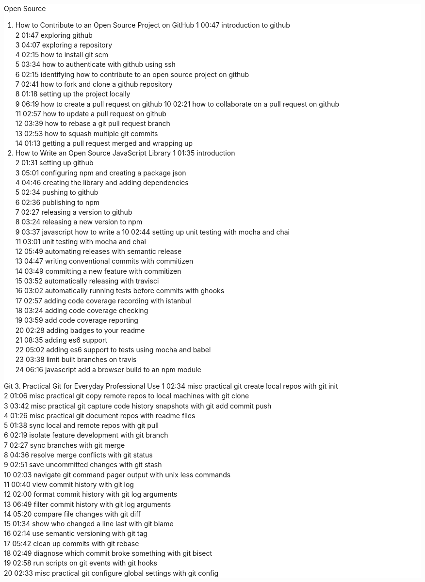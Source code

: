 Open Source
1. How to Contribute to an Open Source Project on GitHub
	1	00:47	introduction to github                                                                         
	2	01:47	exploring github                                                                               
	3	04:07	exploring a repository                                                                         
	4	02:15	how to install git scm                                                                         
	5	03:34	how to authenticate with github using ssh                                                      
	6	02:15	identifying how to contribute to an open source project on github                              
	7	02:41	how to fork and clone a github repository                                                      
	8	01:18	setting up the project locally                                                                 
	9	06:19	how to create a pull request on github 
	10	02:21	how to collaborate on a pull request on github                                                
	11	02:57	how to update a pull request on github                                                        
	12	03:39	how to rebase a git pull request branch                                                       
	13	02:53	how to squash multiple git commits                                                            
	14	01:13	getting a pull request merged and wrapping up                                                 
2. How to Write an Open Source JavaScript Library
	1	01:35	 introduction                                                        
	2	01:31	setting up github                                                   
	3	05:01	configuring npm and creating a package json                         
	4	04:46	creating the library and adding dependencies                        
	5	02:34	pushing to github                                                   
	6	02:36	publishing to npm                                                   
	7	02:27	releasing a version to github                                       
	8	03:24	releasing a new version to npm                                      
	9	03:37	javascript how to write a
	10	02:44	setting up unit testing with mocha and chai                        
	11	03:01	unit testing with mocha and chai                                   
	12	05:49	automating releases with semantic release                          
	13	04:47	writing conventional commits with commitizen                       
	14	03:49	committing a new feature with commitizen                           
	15	03:52	automatically releasing with travisci                              
	16	03:02	automatically running tests before commits with ghooks             
	17	02:57	adding code coverage recording with istanbul                       
	18	03:24	adding code coverage checking                                      
	19	03:59	add code coverage reporting                                        
	20	02:28	adding badges to your readme                                       
	21	08:35	adding es6 support                                                 
	22	05:02	adding es6 support to tests using mocha and babel                  
	23	03:38	limit built branches on travis                                     
	24	06:16	javascript add a browser build to an npm module                                                                 

Git
3. Practical Git for Everyday Professional Use
	1	02:34	misc practical git create local repos with git init                                                                         
	2	01:06	misc practical git copy remote repos to local machines with git clone                                                       
	3	03:42	misc practical git capture code history snapshots with git add commit push                                                  
	4	01:26	misc practical git document repos with readme files                                                                         
	5	01:38	sync local and remote repos with git pull                                                               
	6	02:19	isolate feature development with git branch                                                             
	7	02:27	sync branches with git merge                                                                            
	8	04:36	resolve merge conflicts with git status                                                                 
	9	02:51	save uncommitted changes with git stash                                                                 
	10	02:03	navigate git command pager output with unix less commands                                              
	11	00:40	view commit history with git log                                                                       
	12	02:00	format commit history with git log arguments                                                           
	13	06:49	filter commit history with git log arguments                                                           
	14	05:20	compare file changes with git diff                                                                     
	15	01:34	show who changed a line last with git blame                                                            
	16	02:14	use semantic versioning with git tag                                                                   
	17	05:42	clean up commits with git rebase                                                                       
	18	02:49	diagnose which commit broke something with git bisect                                                  
	19	02:58	run scripts on git events with git hooks                                                               
	20	02:33	misc practical git configure global settings with git config                                                               
